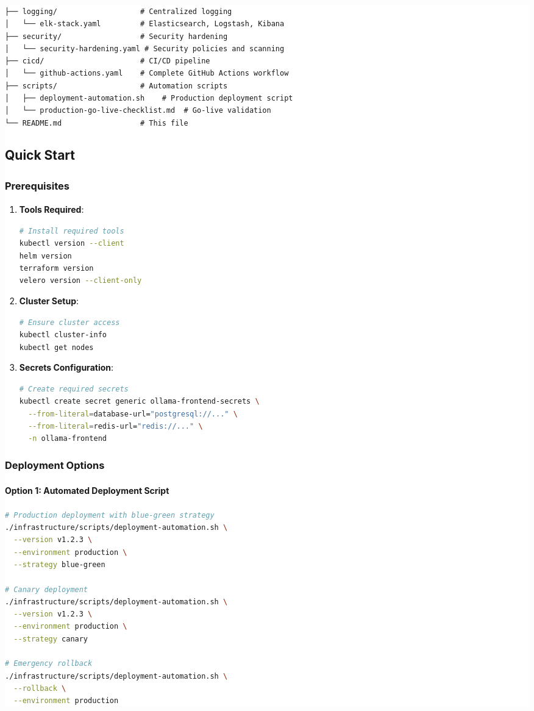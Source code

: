 ```
├── logging/                   # Centralized logging
│   └── elk-stack.yaml         # Elasticsearch, Logstash, Kibana
├── security/                  # Security hardening
│   └── security-hardening.yaml # Security policies and scanning
├── cicd/                      # CI/CD pipeline
│   └── github-actions.yaml    # Complete GitHub Actions workflow
├── scripts/                   # Automation scripts
│   ├── deployment-automation.sh    # Production deployment script
│   └── production-go-live-checklist.md  # Go-live validation
└── README.md                  # This file
```

## Quick Start

### Prerequisites

1. **Tools Required**:
   ```bash
   # Install required tools
   kubectl version --client
   helm version
   terraform version
   velero version --client-only
   ```

2. **Cluster Setup**:
   ```bash
   # Ensure cluster access
   kubectl cluster-info
   kubectl get nodes
   ```

3. **Secrets Configuration**:
   ```bash
   # Create required secrets
   kubectl create secret generic ollama-frontend-secrets \
     --from-literal=database-url="postgresql://..." \
     --from-literal=redis-url="redis://..." \
     -n ollama-frontend
   ```

### Deployment Options

#### Option 1: Automated Deployment Script

```bash
# Production deployment with blue-green strategy
./infrastructure/scripts/deployment-automation.sh \
  --version v1.2.3 \
  --environment production \
  --strategy blue-green

# Canary deployment
./infrastructure/scripts/deployment-automation.sh \
  --version v1.2.3 \
  --environment production \
  --strategy canary

# Emergency rollback
./infrastructure/scripts/deployment-automation.sh \
  --rollback \
  --environment production
```
